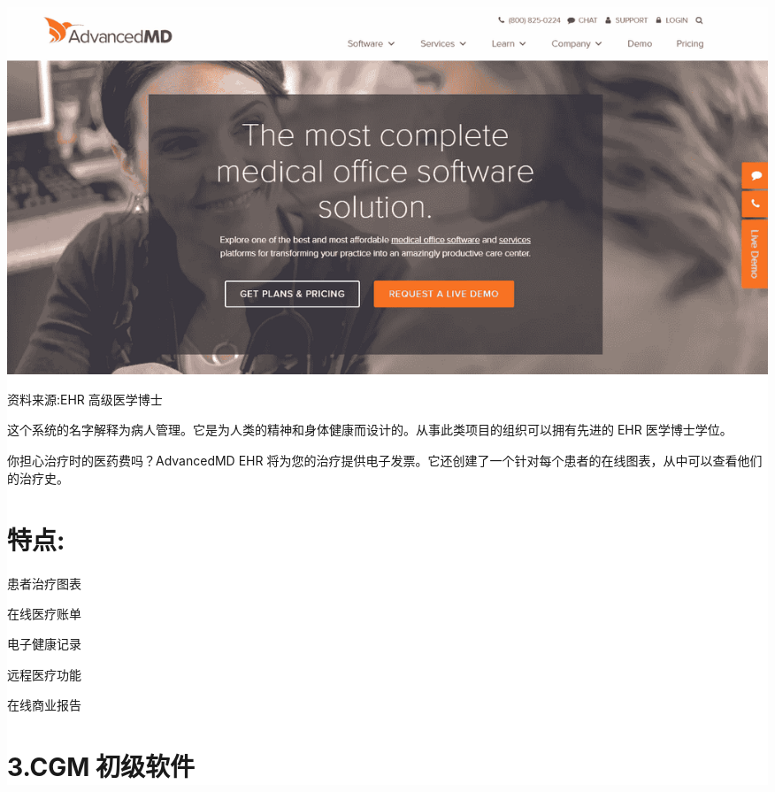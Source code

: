 ![](img/b01ffeb3c7ba983ef6ad2376c555de54.png)

资料来源:EHR 高级医学博士

这个系统的名字解释为病人管理。它是为人类的精神和身体健康而设计的。从事此类项目的组织可以拥有先进的 EHR 医学博士学位。

你担心治疗时的医药费吗？AdvancedMD EHR 将为您的治疗提供电子发票。它还创建了一个针对每个患者的在线图表，从中可以查看他们的治疗史。

# 特点:

患者治疗图表

在线医疗账单

电子健康记录

远程医疗功能

在线商业报告

# 3.CGM 初级软件
